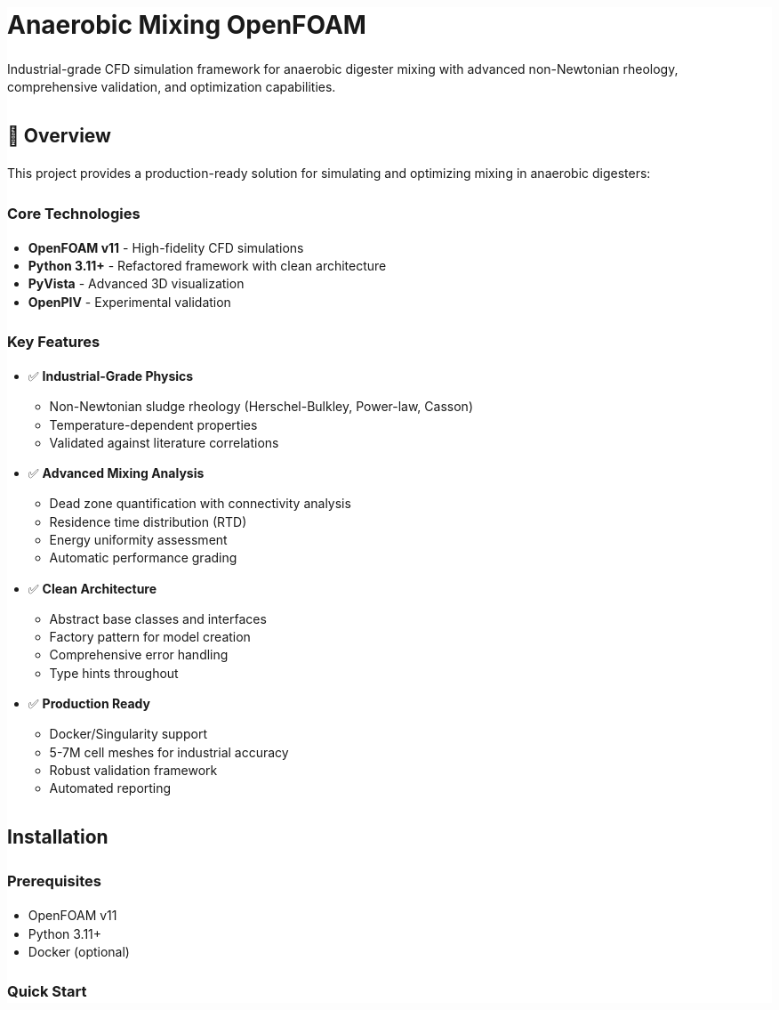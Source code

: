 # Anaerobic Mixing OpenFOAM

Industrial-grade CFD simulation framework for anaerobic digester mixing with advanced non-Newtonian rheology, comprehensive validation, and optimization capabilities.

## 🚀 Overview

This project provides a production-ready solution for simulating and optimizing mixing in anaerobic digesters:

### Core Technologies
- **OpenFOAM v11** - High-fidelity CFD simulations
- **Python 3.11+** - Refactored framework with clean architecture
- **PyVista** - Advanced 3D visualization
- **OpenPIV** - Experimental validation

### Key Features

- ✅ **Industrial-Grade Physics**
  - Non-Newtonian sludge rheology (Herschel-Bulkley, Power-law, Casson)
  - Temperature-dependent properties
  - Validated against literature correlations
  
- ✅ **Advanced Mixing Analysis**
  - Dead zone quantification with connectivity analysis
  - Residence time distribution (RTD)
  - Energy uniformity assessment
  - Automatic performance grading
  
- ✅ **Clean Architecture**
  - Abstract base classes and interfaces
  - Factory pattern for model creation
  - Comprehensive error handling
  - Type hints throughout
  
- ✅ **Production Ready**
  - Docker/Singularity support
  - 5-7M cell meshes for industrial accuracy
  - Robust validation framework
  - Automated reporting

## Installation

### Prerequisites

- OpenFOAM v11
- Python 3.11+
- Docker (optional)

### Quick Start
